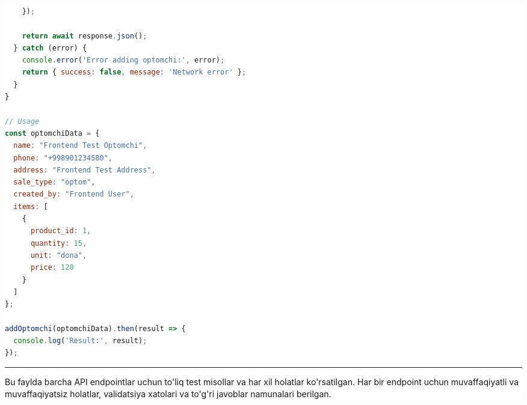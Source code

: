 ```javascript
    });
    
    return await response.json();
  } catch (error) {
    console.error('Error adding optomchi:', error);
    return { success: false, message: 'Network error' };
  }
}

// Usage
const optomchiData = {
  name: "Frontend Test Optomchi",
  phone: "+998901234580",
  address: "Frontend Test Address", 
  sale_type: "optom",
  created_by: "Frontend User",
  items: [
    {
      product_id: 1,
      quantity: 15,
      unit: "dona",
      price: 120
    }
  ]
};

addOptomchi(optomchiData).then(result => {
  console.log('Result:', result);
});
```

---

Bu faylda barcha API endpointlar uchun to'liq test misollar va har xil holatlar ko'rsatilgan. Har bir endpoint uchun muvaffaqiyatli va muvaffaqiyatsiz holatlar, validatsiya xatolari va to'g'ri javoblar namunalari berilgan.
